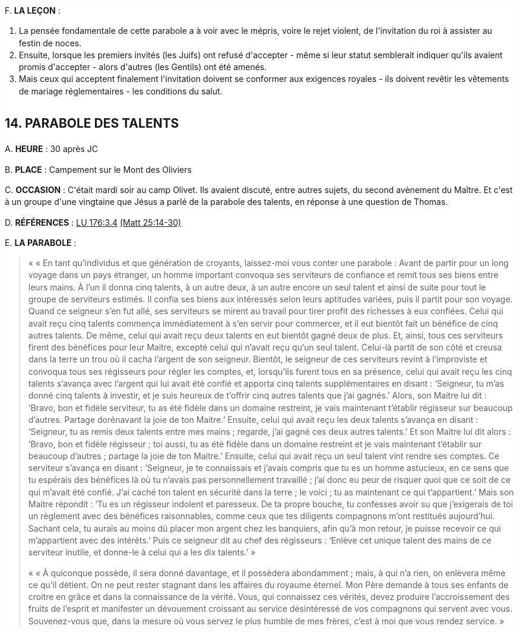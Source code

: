 F. **LA LEÇON** :

1. La pensée fondamentale de cette parabole a à voir avec le mépris, voire le rejet violent, de l'invitation du roi à assister au festin de noces.
2. Ensuite, lorsque les premiers invités (les Juifs) ont refusé d'accepter - même si leur statut semblerait indiquer qu'ils avaient promis d'accepter - alors d'autres (les Gentils) ont été amenés.
3. Mais ceux qui acceptent finalement l'invitation doivent se conformer aux exigences royales - ils doivent revêtir les vêtements de mariage réglementaires - les conditions du salut.

## 14. PARABOLE DES TALENTS

A. **HEURE** : 30 après JC

B. **PLACE** : Campement sur le Mont des Oliviers

C. **OCCASION** : C'était mardi soir au camp Olivet. Ils avaient discuté, entre autres sujets, du second avènement du Maître. Et c'est à un groupe d'une vingtaine que Jésus a parlé de la parabole des talents, en réponse à une question de Thomas.

D. **RÉFÉRENCES** : <a id="s417_20"></a>[LU 176:3.4](/fr/The_Urantia_Book/176#p3_4) [(Matt 25:14-30)](/fr/Bible/Matthew/25#v14)

E. **LA PARABOLE** :

> « « En tant qu’individus et que génération de croyants, laissez-moi vous conter une parabole : Avant de partir pour un long voyage dans un pays étranger, un homme important convoqua ses serviteurs de confiance et remit tous ses biens entre leurs mains. À l’un il donna cinq talents, à un autre deux, à un autre encore un seul talent et ainsi de suite pour tout le groupe de serviteurs estimés. Il confia ses biens aux intéressés selon leurs aptitudes variées, puis il partit pour son voyage. Quand ce seigneur s’en fut allé, ses serviteurs se mirent au travail pour tirer profit des richesses à eux confiées. Celui qui avait reçu cinq talents commença immédiatement à s’en servir pour commercer, et il eut bientôt fait un bénéfice de cinq autres talents. De même, celui qui avait reçu deux talents en eut bientôt gagné deux de plus. Et, ainsi, tous ces serviteurs firent des bénéfices pour leur Maitre, excepté celui qui n’avait reçu qu’un seul talent. Celui-là partit de son côté et creusa dans la terre un trou où il cacha l’argent de son seigneur. Bientôt, le seigneur de ces serviteurs revint à l’improviste et convoqua tous ses régisseurs pour régler les comptes, et, lorsqu’ils furent tous en sa présence, celui qui avait reçu les cinq talents s’avança avec l’argent qui lui avait été confié et apporta cinq talents supplémentaires en disant : ‘Seigneur, tu m’as donné cinq talents à investir, et je suis heureux de t’offrir cinq autres talents que j’ai gagnés.’ Alors, son Maitre lui dit : ‘Bravo, bon et fidèle serviteur, tu as été fidèle dans un domaine restreint, je vais maintenant t’établir régisseur sur beaucoup d’autres. Partage dorénavant la joie de ton Maitre.’ Ensuite, celui qui avait reçu les deux talents s’avança en disant : ‘Seigneur, tu as remis deux talents entre mes mains ; regarde, j’ai gagné ces deux autres talents.’ Et son Maitre lui dit alors : ‘Bravo, bon et fidèle régisseur ; toi aussi, tu as été fidèle dans un domaine restreint et je vais maintenant t’établir sur beaucoup d’autres ; partage la joie de ton Maitre.’ Ensuite, celui qui avait reçu un seul talent vint rendre ses comptes. Ce serviteur s’avança en disant : ‘Seigneur, je te connaissais et j’avais compris que tu es un homme astucieux, en ce sens que tu espérais des bénéfices là où tu n’avais pas personnellement travaillé ; j’ai donc eu peur de risquer quoi que ce soit de ce qui m’avait été confié. J’ai caché ton talent en sécurité dans la terre ; le voici ; tu as maintenant ce qui t’appartient.’ Mais son Maitre répondit : ‘Tu es un régisseur indolent et paresseux. De ta propre bouche, tu confesses avoir su que j’exigerais de toi un règlement avec des bénéfices raisonnables, comme ceux que tes diligents compagnons m’ont restitués aujourd’hui. Sachant cela, tu aurais au moins dû placer mon argent chez les banquiers, afin qu’à mon retour, je puisse recevoir ce qui m’appartient avec des intérêts.’ Puis ce seigneur dit au chef des régisseurs : ‘Enlève cet unique talent des mains de ce serviteur inutile, et donne-le à celui qui a les dix talents.’ »
>
> « « À quiconque possède, il sera donné davantage, et il possèdera abondamment ; mais, à qui n’a rien, on enlèvera même ce qu’il détient. On ne peut rester stagnant dans les affaires du royaume éternel. Mon Père demande à tous ses enfants de croitre en grâce et dans la connaissance de la vérité. Vous, qui connaissez ces vérités, devez produire l’accroissement des fruits de l’esprit et manifester un dévouement croissant au service désintéressé de vos compagnons qui servent avec vous. Souvenez-vous que, dans la mesure où vous servez le plus humble de mes frères, c’est à moi que vous rendez service. »
>